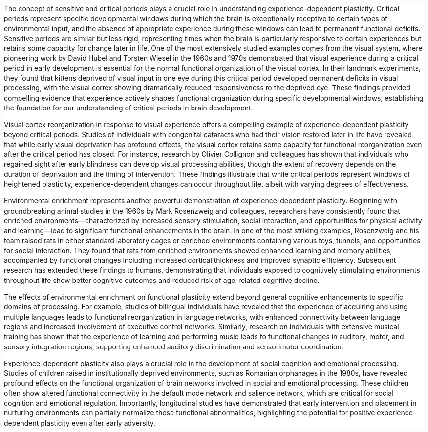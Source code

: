 The concept of sensitive and critical periods plays a crucial role in understanding experience-dependent plasticity. Critical periods represent specific developmental windows during which the brain is exceptionally receptive to certain types of environmental input, and the absence of appropriate experience during these windows can lead to permanent functional deficits. Sensitive periods are similar but less rigid, representing times when the brain is particularly responsive to certain experiences but retains some capacity for change later in life. One of the most extensively studied examples comes from the visual system, where pioneering work by David Hubel and Torsten Wiesel in the 1960s and 1970s demonstrated that visual experience during a critical period in early development is essential for the normal functional organization of the visual cortex. In their landmark experiments, they found that kittens deprived of visual input in one eye during this critical period developed permanent deficits in visual processing, with the visual cortex showing dramatically reduced responsiveness to the deprived eye. These findings provided compelling evidence that experience actively shapes functional organization during specific developmental windows, establishing the foundation for our understanding of critical periods in brain development.

Visual cortex reorganization in response to visual experience offers a compelling example of experience-dependent plasticity beyond critical periods. Studies of individuals with congenital cataracts who had their vision restored later in life have revealed that while early visual deprivation has profound effects, the visual cortex retains some capacity for functional reorganization even after the critical period has closed. For instance, research by Olivier Collignon and colleagues has shown that individuals who regained sight after early blindness can develop visual processing abilities, though the extent of recovery depends on the duration of deprivation and the timing of intervention. These findings illustrate that while critical periods represent windows of heightened plasticity, experience-dependent changes can occur throughout life, albeit with varying degrees of effectiveness.

Environmental enrichment represents another powerful demonstration of experience-dependent plasticity. Beginning with groundbreaking animal studies in the 1960s by Mark Rosenzweig and colleagues, researchers have consistently found that enriched environments—characterized by increased sensory stimulation, social interaction, and opportunities for physical activity and learning—lead to significant functional enhancements in the brain. In one of the most striking examples, Rosenzweig and his team raised rats in either standard laboratory cages or enriched environments containing various toys, tunnels, and opportunities for social interaction. They found that rats from enriched environments showed enhanced learning and memory abilities, accompanied by functional changes including increased cortical thickness and improved synaptic efficiency. Subsequent research has extended these findings to humans, demonstrating that individuals exposed to cognitively stimulating environments throughout life show better cognitive outcomes and reduced risk of age-related cognitive decline.

The effects of environmental enrichment on functional plasticity extend beyond general cognitive enhancements to specific domains of processing. For example, studies of bilingual individuals have revealed that the experience of acquiring and using multiple languages leads to functional reorganization in language networks, with enhanced connectivity between language regions and increased involvement of executive control networks. Similarly, research on individuals with extensive musical training has shown that the experience of learning and performing music leads to functional changes in auditory, motor, and sensory integration regions, supporting enhanced auditory discrimination and sensorimotor coordination.

Experience-dependent plasticity also plays a crucial role in the development of social cognition and emotional processing. Studies of children raised in institutionally deprived environments, such as Romanian orphanages in the 1980s, have revealed profound effects on the functional organization of brain networks involved in social and emotional processing. These children often show altered functional connectivity in the default mode network and salience network, which are critical for social cognition and emotional regulation. Importantly, longitudinal studies have demonstrated that early intervention and placement in nurturing environments can partially normalize these functional abnormalities, highlighting the potential for positive experience-dependent plasticity even after early adversity.
